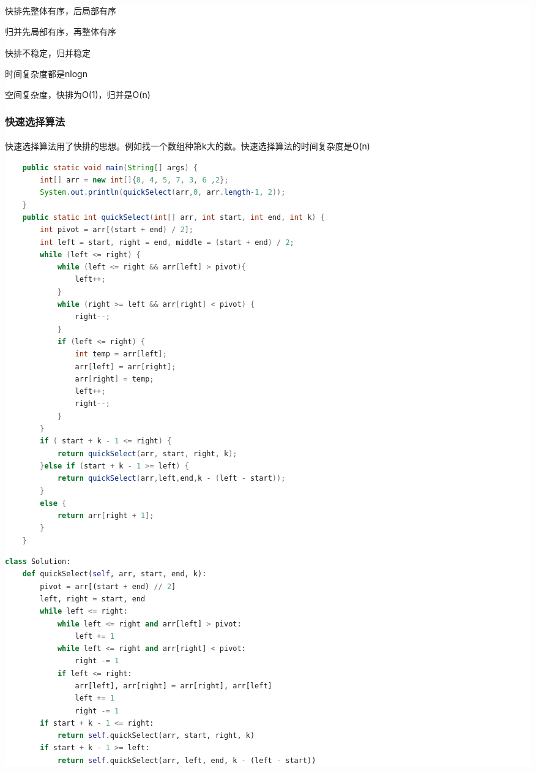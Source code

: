 快排先整体有序，后局部有序

归并先局部有序，再整体有序

快排不稳定，归并稳定

时间复杂度都是nlogn

空间复杂度，快排为O(1)，归并是O(n)



### 快速选择算法

快速选择算法用了快排的思想。例如找一个数组种第k大的数。快速选择算法的时间复杂度是O(n)

```java
    public static void main(String[] args) {
        int[] arr = new int[]{8, 4, 5, 7, 3, 6 ,2};
        System.out.println(quickSelect(arr,0, arr.length-1, 2));
    }
    public static int quickSelect(int[] arr, int start, int end, int k) {
        int pivot = arr[(start + end) / 2];
        int left = start, right = end, middle = (start + end) / 2;
        while (left <= right) {
            while (left <= right && arr[left] > pivot){
                left++;
            }
            while (right >= left && arr[right] < pivot) {
                right--;
            }
            if (left <= right) {
                int temp = arr[left];
                arr[left] = arr[right];
                arr[right] = temp;
                left++;
                right--;
            }
        }
        if ( start + k - 1 <= right) {
            return quickSelect(arr, start, right, k);
        }else if (start + k - 1 >= left) {
            return quickSelect(arr,left,end,k - (left - start));
        }
        else {
            return arr[right + 1];
        }
    }
```

```python
class Solution:
    def quickSelect(self, arr, start, end, k):
        pivot = arr[(start + end) // 2]
        left, right = start, end
        while left <= right:
            while left <= right and arr[left] > pivot:
                left += 1
            while left <= right and arr[right] < pivot:
                right -= 1
            if left <= right:
                arr[left], arr[right] = arr[right], arr[left]
                left += 1
                right -= 1
        if start + k - 1 <= right:
            return self.quickSelect(arr, start, right, k)
        if start + k - 1 >= left:
            return self.quickSelect(arr, left, end, k - (left - start))
```